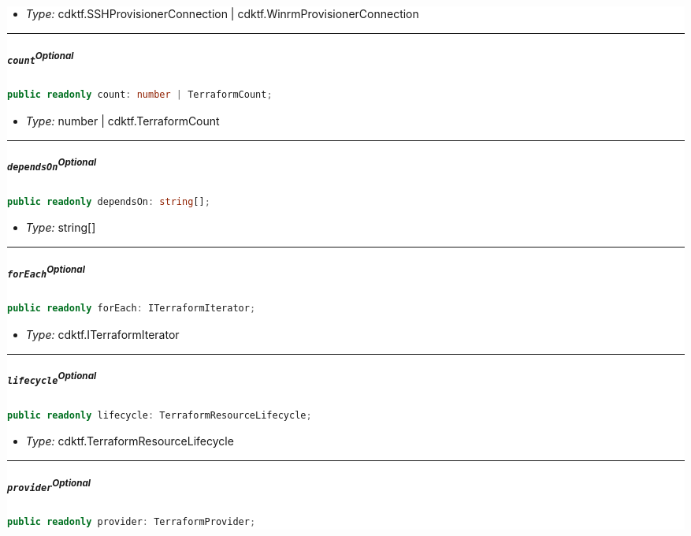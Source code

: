 - *Type:* cdktf.SSHProvisionerConnection | cdktf.WinrmProvisionerConnection

---

##### `count`<sup>Optional</sup> <a name="count" id="rhizo-co-terraform-provider-oci.devopsRepository.DevopsRepository.property.count"></a>

```typescript
public readonly count: number | TerraformCount;
```

- *Type:* number | cdktf.TerraformCount

---

##### `dependsOn`<sup>Optional</sup> <a name="dependsOn" id="rhizo-co-terraform-provider-oci.devopsRepository.DevopsRepository.property.dependsOn"></a>

```typescript
public readonly dependsOn: string[];
```

- *Type:* string[]

---

##### `forEach`<sup>Optional</sup> <a name="forEach" id="rhizo-co-terraform-provider-oci.devopsRepository.DevopsRepository.property.forEach"></a>

```typescript
public readonly forEach: ITerraformIterator;
```

- *Type:* cdktf.ITerraformIterator

---

##### `lifecycle`<sup>Optional</sup> <a name="lifecycle" id="rhizo-co-terraform-provider-oci.devopsRepository.DevopsRepository.property.lifecycle"></a>

```typescript
public readonly lifecycle: TerraformResourceLifecycle;
```

- *Type:* cdktf.TerraformResourceLifecycle

---

##### `provider`<sup>Optional</sup> <a name="provider" id="rhizo-co-terraform-provider-oci.devopsRepository.DevopsRepository.property.provider"></a>

```typescript
public readonly provider: TerraformProvider;
```
